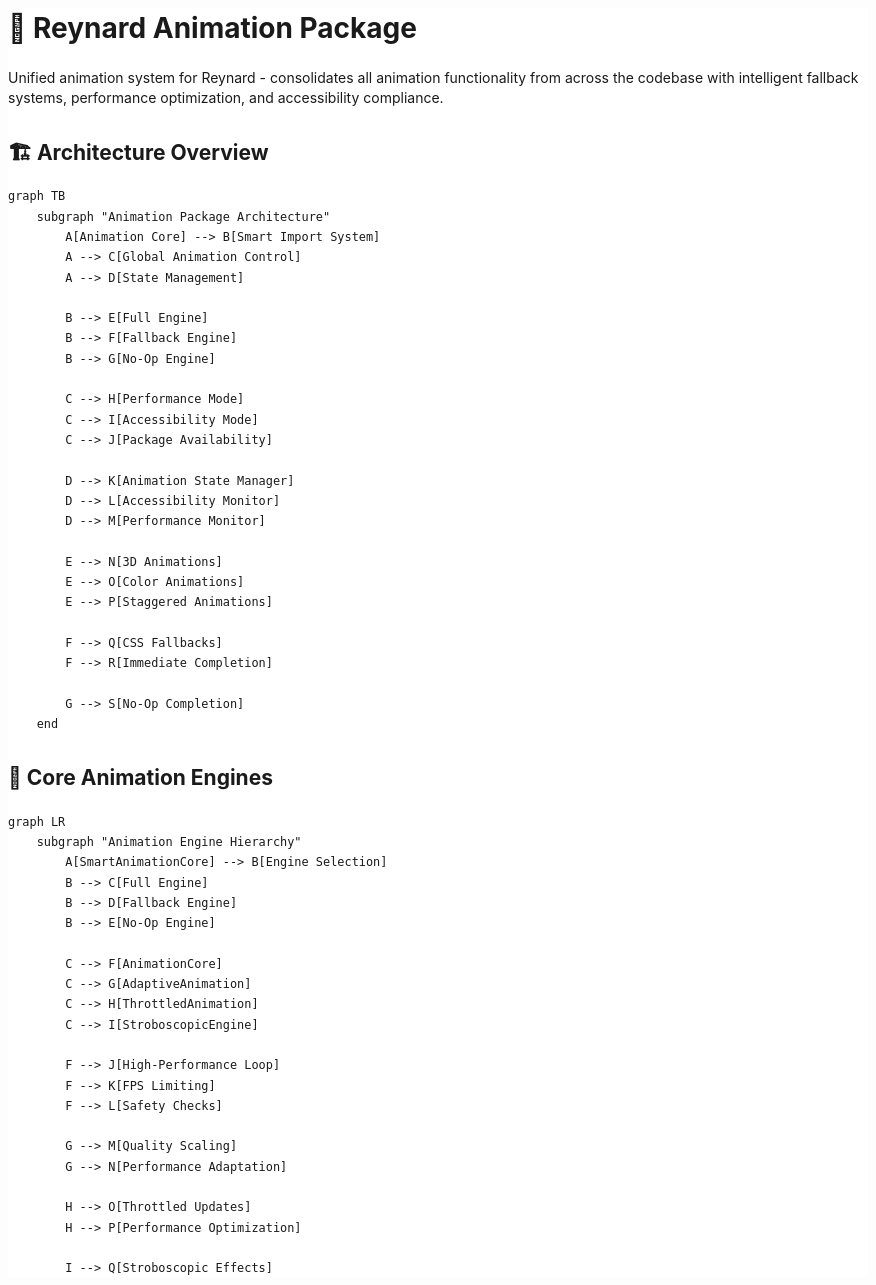 # 🦊 Reynard Animation Package

Unified animation system for Reynard - consolidates all animation functionality from across the codebase with intelligent fallback systems, performance optimization, and accessibility compliance.

## 🏗️ **Architecture Overview**

```mermaid
graph TB
    subgraph "Animation Package Architecture"
        A[Animation Core] --> B[Smart Import System]
        A --> C[Global Animation Control]
        A --> D[State Management]

        B --> E[Full Engine]
        B --> F[Fallback Engine]
        B --> G[No-Op Engine]

        C --> H[Performance Mode]
        C --> I[Accessibility Mode]
        C --> J[Package Availability]

        D --> K[Animation State Manager]
        D --> L[Accessibility Monitor]
        D --> M[Performance Monitor]

        E --> N[3D Animations]
        E --> O[Color Animations]
        E --> P[Staggered Animations]

        F --> Q[CSS Fallbacks]
        F --> R[Immediate Completion]

        G --> S[No-Op Completion]
    end
```

## 🚀 **Core Animation Engines**

```mermaid
graph LR
    subgraph "Animation Engine Hierarchy"
        A[SmartAnimationCore] --> B[Engine Selection]
        B --> C[Full Engine]
        B --> D[Fallback Engine]
        B --> E[No-Op Engine]

        C --> F[AnimationCore]
        C --> G[AdaptiveAnimation]
        C --> H[ThrottledAnimation]
        C --> I[StroboscopicEngine]

        F --> J[High-Performance Loop]
        F --> K[FPS Limiting]
        F --> L[Safety Checks]

        G --> M[Quality Scaling]
        G --> N[Performance Adaptation]

        H --> O[Throttled Updates]
        H --> P[Performance Optimization]

        I --> Q[Stroboscopic Effects]
```